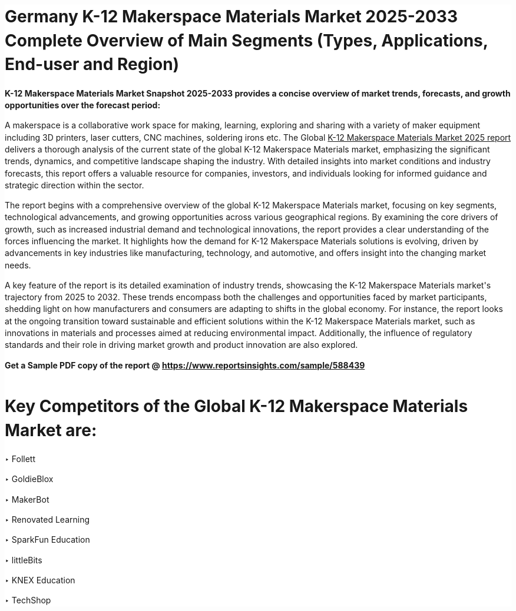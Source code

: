 # Germany K-12 Makerspace Materials Market 2025-2033 Complete Overview of Main Segments (Types, Applications, End-user and Region)

<strong>K-12 Makerspace Materials Market Snapshot 2025-2033 provides a concise overview of market trends, forecasts, and growth opportunities over the forecast period:</strong>

A makerspace is a collaborative work space for making, learning, exploring and sharing with a variety of maker equipment including 3D printers, laser cutters, CNC machines, soldering irons etc. The Global <a href=https://www.reportsinsights.com/sample/588439>K-12 Makerspace Materials Market 2025 report</a> delivers a thorough analysis of the current state of the global K-12 Makerspace Materials market, emphasizing the significant trends, dynamics, and competitive landscape shaping the industry. With detailed insights into market conditions and industry forecasts, this report offers a valuable resource for companies, investors, and individuals looking for informed guidance and strategic direction within the sector.

The report begins with a comprehensive overview of the global K-12 Makerspace Materials market, focusing on key segments, technological advancements, and growing opportunities across various geographical regions. By examining the core drivers of growth, such as increased industrial demand and technological innovations, the report provides a clear understanding of the forces influencing the market. It highlights how the demand for K-12 Makerspace Materials solutions is evolving, driven by advancements in key industries like manufacturing, technology, and automotive, and offers insight into the changing market needs.

A key feature of the report is its detailed examination of industry trends, showcasing the K-12 Makerspace Materials market's trajectory from 2025 to 2032. These trends encompass both the challenges and opportunities faced by market participants, shedding light on how manufacturers and consumers are adapting to shifts in the global economy. For instance, the report looks at the ongoing transition toward sustainable and efficient solutions within the K-12 Makerspace Materials market, such as innovations in materials and processes aimed at reducing environmental impact. Additionally, the influence of regulatory standards and their role in driving market growth and product innovation are also explored.

<strong>Get a Sample PDF copy of the report @ <a href=https://www.reportsinsights.com/sample/588439>https://www.reportsinsights.com/sample/588439</a></strong>

# <strong>Key Competitors of the Global K-12 Makerspace Materials Market are:</strong>

‣ Follett

‣ GoldieBlox

‣ MakerBot

‣ Renovated Learning

‣ SparkFun Education

‣ littleBits

‣ KNEX Education

‣ TechShop

